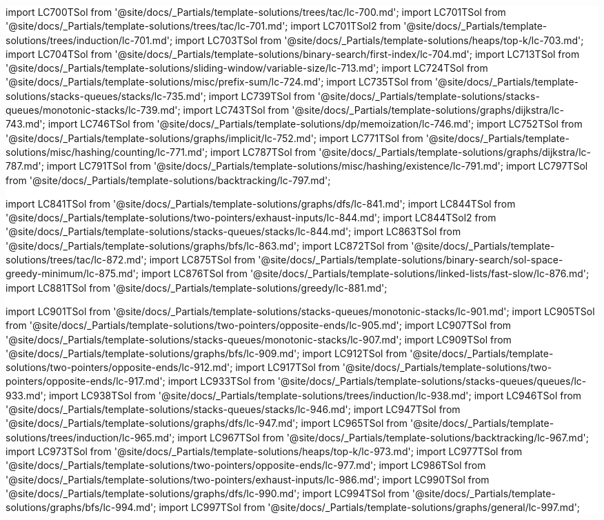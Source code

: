 
import LC700TSol from '@site/docs/_Partials/template-solutions/trees/tac/lc-700.md';
import LC701TSol from '@site/docs/_Partials/template-solutions/trees/tac/lc-701.md';
import LC701TSol2 from '@site/docs/_Partials/template-solutions/trees/induction/lc-701.md';
import LC703TSol from '@site/docs/_Partials/template-solutions/heaps/top-k/lc-703.md';
import LC704TSol from '@site/docs/_Partials/template-solutions/binary-search/first-index/lc-704.md';
import LC713TSol from '@site/docs/_Partials/template-solutions/sliding-window/variable-size/lc-713.md';
import LC724TSol from '@site/docs/_Partials/template-solutions/misc/prefix-sum/lc-724.md';
import LC735TSol from '@site/docs/_Partials/template-solutions/stacks-queues/stacks/lc-735.md';
import LC739TSol from '@site/docs/_Partials/template-solutions/stacks-queues/monotonic-stacks/lc-739.md';
import LC743TSol from '@site/docs/_Partials/template-solutions/graphs/dijkstra/lc-743.md';
import LC746TSol from '@site/docs/_Partials/template-solutions/dp/memoization/lc-746.md';
import LC752TSol from '@site/docs/_Partials/template-solutions/graphs/implicit/lc-752.md';
import LC771TSol from '@site/docs/_Partials/template-solutions/misc/hashing/counting/lc-771.md';
import LC787TSol from '@site/docs/_Partials/template-solutions/graphs/dijkstra/lc-787.md';
import LC791TSol from '@site/docs/_Partials/template-solutions/misc/hashing/existence/lc-791.md';
import LC797TSol from '@site/docs/_Partials/template-solutions/backtracking/lc-797.md';


import LC841TSol from '@site/docs/_Partials/template-solutions/graphs/dfs/lc-841.md';
import LC844TSol from '@site/docs/_Partials/template-solutions/two-pointers/exhaust-inputs/lc-844.md';
import LC844TSol2 from '@site/docs/_Partials/template-solutions/stacks-queues/stacks/lc-844.md';
import LC863TSol from '@site/docs/_Partials/template-solutions/graphs/bfs/lc-863.md';
import LC872TSol from '@site/docs/_Partials/template-solutions/trees/tac/lc-872.md';
import LC875TSol from '@site/docs/_Partials/template-solutions/binary-search/sol-space-greedy-minimum/lc-875.md';
import LC876TSol from '@site/docs/_Partials/template-solutions/linked-lists/fast-slow/lc-876.md';
import LC881TSol from '@site/docs/_Partials/template-solutions/greedy/lc-881.md';


import LC901TSol from '@site/docs/_Partials/template-solutions/stacks-queues/monotonic-stacks/lc-901.md';
import LC905TSol from '@site/docs/_Partials/template-solutions/two-pointers/opposite-ends/lc-905.md';
import LC907TSol from '@site/docs/_Partials/template-solutions/stacks-queues/monotonic-stacks/lc-907.md';
import LC909TSol from '@site/docs/_Partials/template-solutions/graphs/bfs/lc-909.md';
import LC912TSol from '@site/docs/_Partials/template-solutions/two-pointers/opposite-ends/lc-912.md';
import LC917TSol from '@site/docs/_Partials/template-solutions/two-pointers/opposite-ends/lc-917.md';
import LC933TSol from '@site/docs/_Partials/template-solutions/stacks-queues/queues/lc-933.md';
import LC938TSol from '@site/docs/_Partials/template-solutions/trees/induction/lc-938.md';
import LC946TSol from '@site/docs/_Partials/template-solutions/stacks-queues/stacks/lc-946.md';
import LC947TSol from '@site/docs/_Partials/template-solutions/graphs/dfs/lc-947.md';
import LC965TSol from '@site/docs/_Partials/template-solutions/trees/induction/lc-965.md';
import LC967TSol from '@site/docs/_Partials/template-solutions/backtracking/lc-967.md';
import LC973TSol from '@site/docs/_Partials/template-solutions/heaps/top-k/lc-973.md';
import LC977TSol from '@site/docs/_Partials/template-solutions/two-pointers/opposite-ends/lc-977.md';
import LC986TSol from '@site/docs/_Partials/template-solutions/two-pointers/exhaust-inputs/lc-986.md';
import LC990TSol from '@site/docs/_Partials/template-solutions/graphs/dfs/lc-990.md';
import LC994TSol from '@site/docs/_Partials/template-solutions/graphs/bfs/lc-994.md';
import LC997TSol from '@site/docs/_Partials/template-solutions/graphs/general/lc-997.md';
